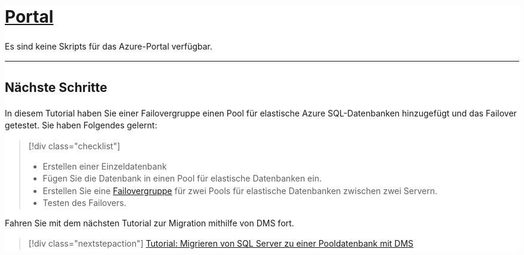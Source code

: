 # <a name="portal"></a>[Portal](#tab/azure-portal)

Es sind keine Skripts für das Azure-Portal verfügbar.

---

## <a name="next-steps"></a>Nächste Schritte

In diesem Tutorial haben Sie einer Failovergruppe einen Pool für elastische Azure SQL-Datenbanken hinzugefügt und das Failover getestet. Sie haben Folgendes gelernt:

> [!div class="checklist"]
>
> - Erstellen einer Einzeldatenbank
> - Fügen Sie die Datenbank in einen Pool für elastische Datenbanken ein.
> - Erstellen Sie eine [Failovergruppe](auto-failover-group-overview.md) für zwei Pools für elastische Datenbanken zwischen zwei Servern.
> - Testen des Failovers.

Fahren Sie mit dem nächsten Tutorial zur Migration mithilfe von DMS fort.

> [!div class="nextstepaction"]
> [Tutorial: Migrieren von SQL Server zu einer Pooldatenbank mit DMS](../../dms/tutorial-sql-server-to-azure-sql.md?toc=/azure/sql-database/toc.json)
